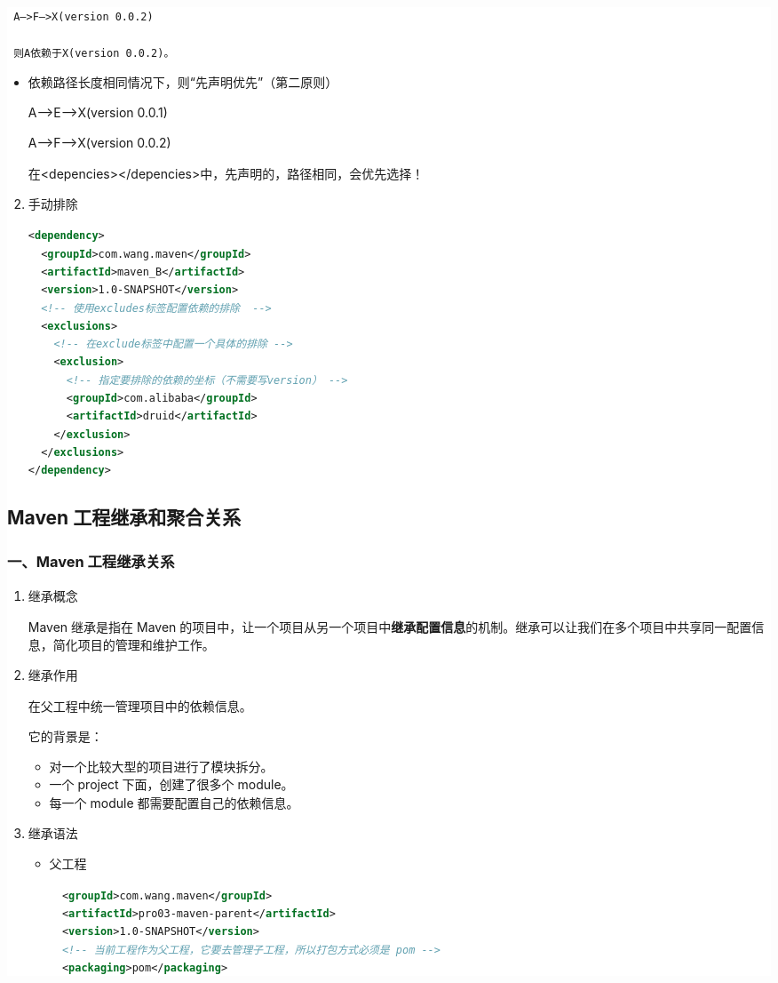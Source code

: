      A—>F—>X(version 0.0.2)

     则A依赖于X(version 0.0.2)。

   - 依赖路径长度相同情况下，则“先声明优先”（第二原则）

     A—>E—>X(version 0.0.1)

     A—>F—>X(version 0.0.2)

     在\<depencies>\</depencies>中，先声明的，路径相同，会优先选择！

2. 手动排除

   ```xml
   <dependency>
     <groupId>com.wang.maven</groupId>
     <artifactId>maven_B</artifactId>
     <version>1.0-SNAPSHOT</version>
     <!-- 使用excludes标签配置依赖的排除  -->
     <exclusions>
       <!-- 在exclude标签中配置一个具体的排除 -->
       <exclusion>
         <!-- 指定要排除的依赖的坐标（不需要写version） -->
         <groupId>com.alibaba</groupId>
         <artifactId>druid</artifactId>
       </exclusion>
     </exclusions>
   </dependency>
   ```







## Maven 工程继承和聚合关系

### 一、Maven 工程继承关系

1. 继承概念

   Maven 继承是指在 Maven 的项目中，让一个项目从另一个项目中**继承配置信息**的机制。继承可以让我们在多个项目中共享同一配置信息，简化项目的管理和维护工作。

2. 继承作用

   在父工程中统一管理项目中的依赖信息。

   它的背景是：

   -   对一个比较大型的项目进行了模块拆分。
   -   一个 project 下面，创建了很多个 module。
   -   每一个 module 都需要配置自己的依赖信息。

3. 继承语法

   - 父工程

     ```xml
       <groupId>com.wang.maven</groupId>
       <artifactId>pro03-maven-parent</artifactId>
       <version>1.0-SNAPSHOT</version>
       <!-- 当前工程作为父工程，它要去管理子工程，所以打包方式必须是 pom -->
       <packaging>pom</packaging>
     ```
